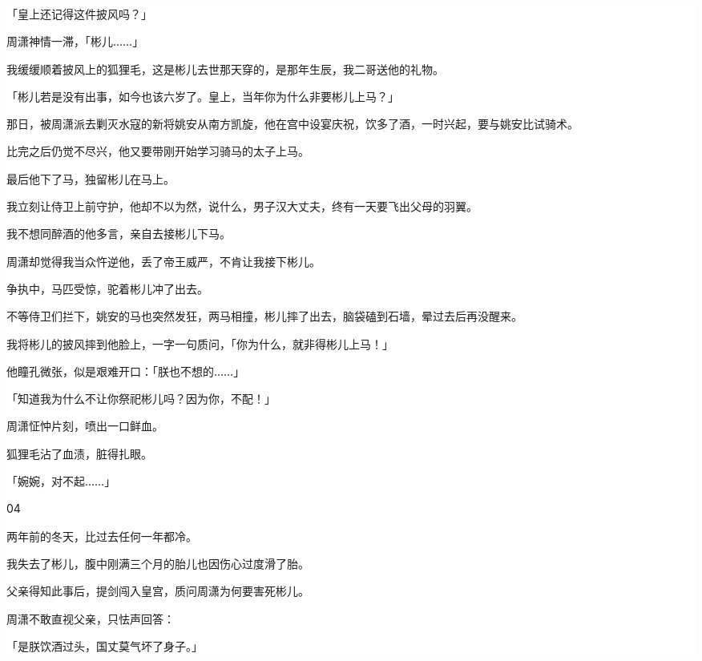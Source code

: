 
「皇上还记得这件披风吗？」


周潇神情一滞，「彬儿……」


我缓缓顺着披风上的狐狸毛，这是彬儿去世那天穿的，是那年生辰，我二哥送他的礼物。


「彬儿若是没有出事，如今也该六岁了。皇上，当年你为什么非要彬儿上马？」


那日，被周潇派去剿灭水寇的新将姚安从南方凯旋，他在宫中设宴庆祝，饮多了酒，一时兴起，要与姚安比试骑术。


比完之后仍觉不尽兴，他又要带刚开始学习骑马的太子上马。


最后他下了马，独留彬儿在马上。


我立刻让侍卫上前守护，他却不以为然，说什么，男子汉大丈夫，终有一天要飞出父母的羽翼。


我不想同醉酒的他多言，亲自去接彬儿下马。


周潇却觉得我当众忤逆他，丢了帝王威严，不肯让我接下彬儿。


争执中，马匹受惊，驼着彬儿冲了出去。


不等侍卫们拦下，姚安的马也突然发狂，两马相撞，彬儿摔了出去，脑袋磕到石墙，晕过去后再没醒来。


我将彬儿的披风摔到他脸上，一字一句质问，「你为什么，就非得彬儿上马！」


他瞳孔微张，似是艰难开口：「朕也不想的……」


「知道我为什么不让你祭祀彬儿吗？因为你，不配！」


周潇怔忡片刻，喷出一口鲜血。


狐狸毛沾了血渍，脏得扎眼。


「婉婉，对不起……」


04


两年前的冬天，比过去任何一年都冷。


我失去了彬儿，腹中刚满三个月的胎儿也因伤心过度滑了胎。


父亲得知此事后，提剑闯入皇宫，质问周潇为何要害死彬儿。


周潇不敢直视父亲，只怯声回答：


「是朕饮酒过头，国丈莫气坏了身子。」

